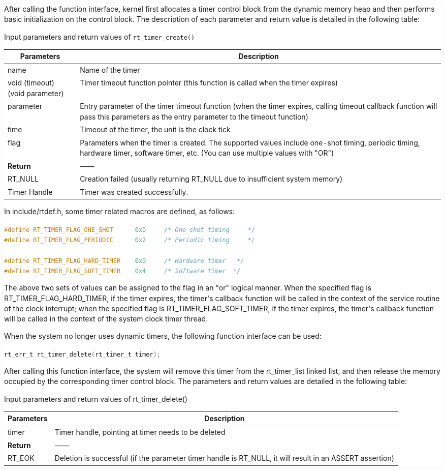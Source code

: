 After calling the function interface, kernel first allocates a timer control block from the dynamic memory heap and then performs basic initialization on the control block. The description of each parameter and return value is detailed in the following table:

  Input parameters and return values of `rt_timer_create()`

|**Parameters**                       |**Description**                                                                                                |
|---------------------------------|--------------------------------------------------------------------------|
| name                            | Name of the timer                                                                            |
| void (timeout) (void parameter) | Timer timeout function pointer (this function is called when the timer expires) |
| parameter                       | Entry parameter of the timer timeout function (when the timer expires, calling timeout callback function will pass this parameters as the entry parameter to the timeout function) |
| time                            | Timeout of the timer, the unit is the clock tick                         |
| flag                            | Parameters when the timer is created. The supported values include one-shot timing,  periodic timing, hardware timer, software timer, etc. (You can use multiple values with "OR") |
|**Return**                       | ——                                                                                                       |
| RT_NULL                         | Creation failed (usually returning RT_NULL due to insufficient system memory) |
| Timer Handle       | Timer was created successfully.                                                        |

In include/rtdef.h, some timer related macros are defined, as follows:

```c
#define RT_TIMER_FLAG_ONE_SHOT      0x0     /* One shot timing     */
#define RT_TIMER_FLAG_PERIODIC      0x2     /* Periodic timing     */

#define RT_TIMER_FLAG_HARD_TIMER    0x0     /* Hardware timer   */
#define RT_TIMER_FLAG_SOFT_TIMER    0x4     /* Software timer  */
```

The above two sets of values can be assigned to the flag in an "or" logical manner. When the specified flag is RT_TIMER_FLAG_HARD_TIMER, if the timer expires, the timer's callback function will be called in the context of the service routine of the clock interrupt; when the specified flag is RT_TIMER_FLAG_SOFT_TIMER, if the timer expires, the timer's callback function will be called in the context of the system clock timer thread.

When the system no longer uses dynamic timers, the following function interface can be used:

```c
rt_err_t rt_timer_delete(rt_timer_t timer);
```

After calling this function interface, the system will remove this timer from the rt_timer_list linked list, and then release the memory occupied by the corresponding timer control block. The parameters and return values are detailed in the following table:

Input parameters and return values of rt_timer_delete()

|**Parameters**|**Description**                                                               |
|----------|-------------------------------------------------------------------------|
| timer    | Timer handle, pointing at timer needs to be deleted |
|**Return**| ——                                                                      |
| RT_EOK   | Deletion is successful (if the parameter timer handle is RT_NULL, it will result in an ASSERT assertion) |
